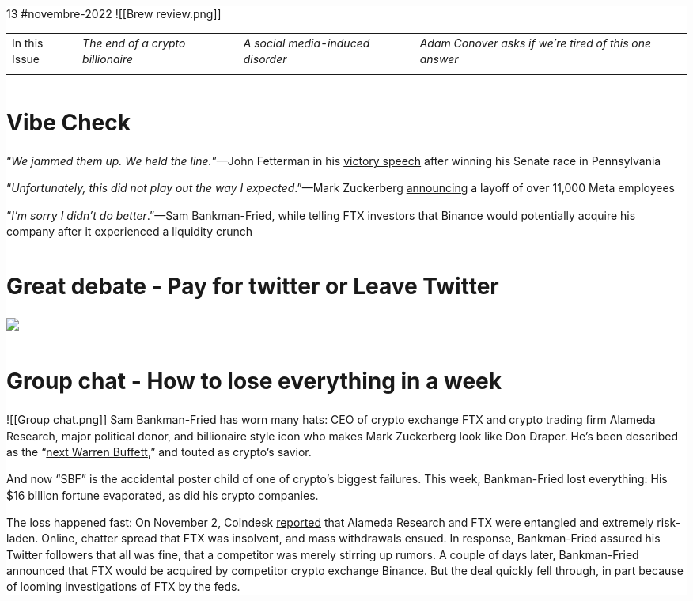 13 #novembre-2022
![[Brew review.png]]

|               |                                   |                                   |                                                       |
| ------------- | --------------------------------- | --------------------------------- | ----------------------------------------------------- |
| In this Issue | _The end of a crypto billionaire_ | _A social media-induced disorder_ | _Adam Conover asks if we’re tired of this one answer_ |
|               |                                   |                                   |                                                       |

# Vibe Check
“_We jammed them up. We held the line._”—John Fetterman in his [victory speech](https://link.morningbrew.com/click/29670696.209356/aHR0cHM6Ly93d3cucmVhbGNsZWFycG9saXRpY3MuY29tL3ZpZGVvLzIwMjIvMTEvMDkvZmV0dGVybWFuX3ZpY3Rvcnlfc3BlZWNoX3dlX2phbW1lZF90aGVtX3VwX3RoYXRzX3doeV9pbGxfYmVfdGhlX25leHRfdXNfc2VuYXRvci5odG1sP3V0bV9jYW1wYWlnbj1tYiZ1dG1fbWVkaXVtPW5ld3NsZXR0ZXImdXRtX3NvdXJjZT1tb3JuaW5nX2JyZXc/6360d8c913646a717506c2efB00eedb9f) after winning his Senate race in Pennsylvania

“_Unfortunately, this did not play out the way I expected_.”—Mark Zuckerberg [announcing](https://link.morningbrew.com/click/29670696.209356/aHR0cHM6Ly93d3cubnl0aW1lcy5jb20vMjAyMi8xMS8wOS90ZWNobm9sb2d5L21ldGEtbGF5b2Zmcy1mYWNlYm9vay5odG1sP3V0bV9jYW1wYWlnbj1tYiZ1dG1fbWVkaXVtPW5ld3NsZXR0ZXImdXRtX3NvdXJjZT1tb3JuaW5nX2JyZXc/6360d8c913646a717506c2efBc06e8f41) a layoff of over 11,000 Meta employees

“_I’m sorry I didn’t do better_.”—Sam Bankman-Fried, while [telling](https://link.morningbrew.com/click/29670696.209356/aHR0cHM6Ly93d3cud2FzaGluZ3RvbnBvc3QuY29tL2J1c2luZXNzLzIwMjIvMTEvMDgvYmluYW5jZS1mdHgtY3J5cHRvLXpoYW8vP3V0bV9jYW1wYWlnbj1tYiZ1dG1fbWVkaXVtPW5ld3NsZXR0ZXImdXRtX3NvdXJjZT1tb3JuaW5nX2JyZXc/6360d8c913646a717506c2efB8d162a8c) FTX investors that Binance would potentially acquire his company after it experienced a liquidity crunch
# Great debate - Pay for twitter or Leave Twitter
![](https://ci5.googleusercontent.com/proxy/Zw3h99HwFGtpl7BUdxSmYU1Mq75-kusL7HP1tLxGwLe3LKbIOyMO3_Cw44av9j0QajEWxv7Vnhpiv52F8eV6hJyKFO6UEe_2aaZhfbLn3tWGDabVnVDxnCvh1sIEtjt5pUYeDoQdaIu88HbjohU0IkaJusLcy_6Jd5WE3EK7UNeGBMXG3Whf5pHC_jweZ2hc9Q=s0-d-e1-ft#https://cdn.sanity.io/images/bl383u0v/production/174e5e83b51bdd0ad1cd0ac77d03a7b5e7981ba3-1500x2000.png?w=670&q=70&auto=format)
# Group chat - How to lose everything in a week
![[Group chat.png]]
Sam Bankman-Fried has worn many hats: CEO of crypto exchange FTX and crypto trading firm Alameda Research, major political donor, and billionaire style icon who makes Mark Zuckerberg look like Don Draper. He’s been described as the “[next Warren Buffett](https://link.morningbrew.com/click/29670696.209356/aHR0cHM6Ly9mb3J0dW5lLmNvbS8yMDIyLzA4LzAxL2Z0eC1jcnlwdG8tc2FtLWJhbmttYW4tZnJpZWQtaW50ZXJ2aWV3Lz91dG1fY2FtcGFpZ249bWImdXRtX21lZGl1bT1uZXdzbGV0dGVyJnV0bV9zb3VyY2U9bW9ybmluZ19icmV3/6360d8c913646a717506c2efBc709ab1b),” and touted as crypto’s savior.

And now “SBF” is the accidental poster child of one of crypto’s biggest failures. This week, Bankman-Fried lost everything: His $16 billion fortune evaporated, as did his crypto companies.

The loss happened fast: On November 2, Coindesk [reported](https://link.morningbrew.com/click/29670696.209356/aHR0cHM6Ly93d3cuY29pbmRlc2suY29tL2J1c2luZXNzLzIwMjIvMTEvMDIvZGl2aXNpb25zLWluLXNhbS1iYW5rbWFuLWZyaWVkcy1jcnlwdG8tZW1waXJlLWJsdXItb24taGlzLXRyYWRpbmctdGl0YW4tYWxhbWVkYXMtYmFsYW5jZS1zaGVldC8_dXRtX2NhbXBhaWduPW1iJnV0bV9tZWRpdW09bmV3c2xldHRlciZ1dG1fc291cmNlPW1vcm5pbmdfYnJldw/6360d8c913646a717506c2efB5c688f59) that Alameda Research and FTX were entangled and extremely risk-laden. Online, chatter spread that FTX was insolvent, and mass withdrawals ensued. In response, Bankman-Fried assured his Twitter followers that all was fine, that a competitor was merely stirring up rumors. A couple of days later, Bankman-Fried announced that FTX would be acquired by competitor crypto exchange Binance. But the deal quickly fell through, in part because of looming investigations of FTX by the feds.
